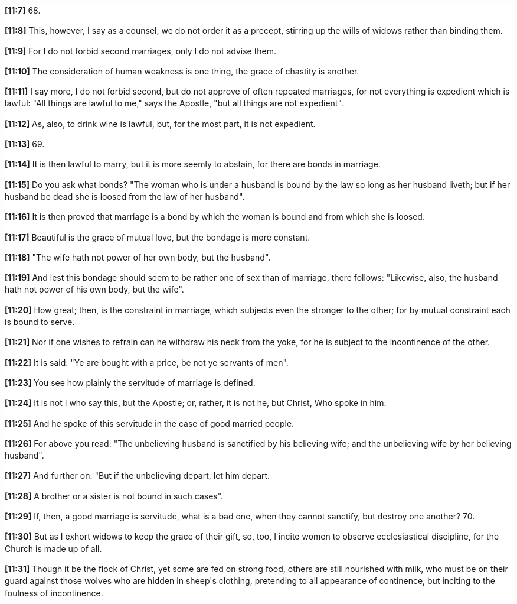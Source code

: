 **[11:7]** 68.

**[11:8]** This, however, I say as a counsel, we do not order it as a precept, stirring up the wills of widows rather than binding them.

**[11:9]** For I do not forbid second marriages, only I do not advise them.

**[11:10]** The consideration of human weakness is one thing, the grace of chastity is another.

**[11:11]** I say more, I do not forbid second, but do not approve of often repeated marriages, for not everything is expedient which is lawful: "All things are lawful to me," says the Apostle, "but all things are not expedient".

**[11:12]** As, also, to drink wine is lawful, but, for the most part, it is not expedient.

**[11:13]** 69.

**[11:14]** It is then lawful to marry, but it is more seemly to abstain, for there are bonds in marriage.

**[11:15]** Do you ask what bonds? "The woman who is under a husband is bound by the law so long as her husband liveth; but if her husband be dead she is loosed from the law of her husband".

**[11:16]** It is then proved that marriage is a bond by which the woman is bound and from which she is loosed.

**[11:17]** Beautiful is the grace of mutual love, but the bondage is more constant.

**[11:18]** "The wife hath not power of her own body, but the husband".

**[11:19]** And lest this bondage should seem to be rather one of sex than of marriage, there follows: "Likewise, also, the husband hath not power of his own body, but the wife".

**[11:20]** How great; then, is the constraint in marriage, which subjects even the stronger to the other; for by mutual constraint each is bound to serve.

**[11:21]** Nor if one wishes to refrain can he withdraw his neck from the yoke, for he is subject to the incontinence of the other.

**[11:22]** It is said: "Ye are bought with a price, be  not ye servants of men".

**[11:23]** You see how plainly the servitude of marriage is defined.

**[11:24]** It is not I who say this, but the Apostle; or, rather, it is not he, but Christ, Who spoke in him.

**[11:25]** And he spoke of this servitude in the case of good married people.

**[11:26]** For above you read: "The unbelieving husband is sanctified by his believing wife; and the unbelieving wife by her believing husband".

**[11:27]** And further on: "But if the unbelieving depart, let him depart.

**[11:28]** A brother or a sister is not bound in such cases".

**[11:29]** If, then, a good marriage is servitude, what is a bad one, when they cannot sanctify, but destroy one another?  70.

**[11:30]** But as I exhort widows to keep the grace of their gift, so, too, I incite women to observe ecclesiastical discipline, for the Church is made up of all.

**[11:31]** Though it be the flock of Christ, yet some are fed on strong food, others are still nourished with milk, who must be on their guard against those wolves who are hidden in sheep's clothing, pretending to all appearance of continence, but inciting to the foulness of incontinence.

